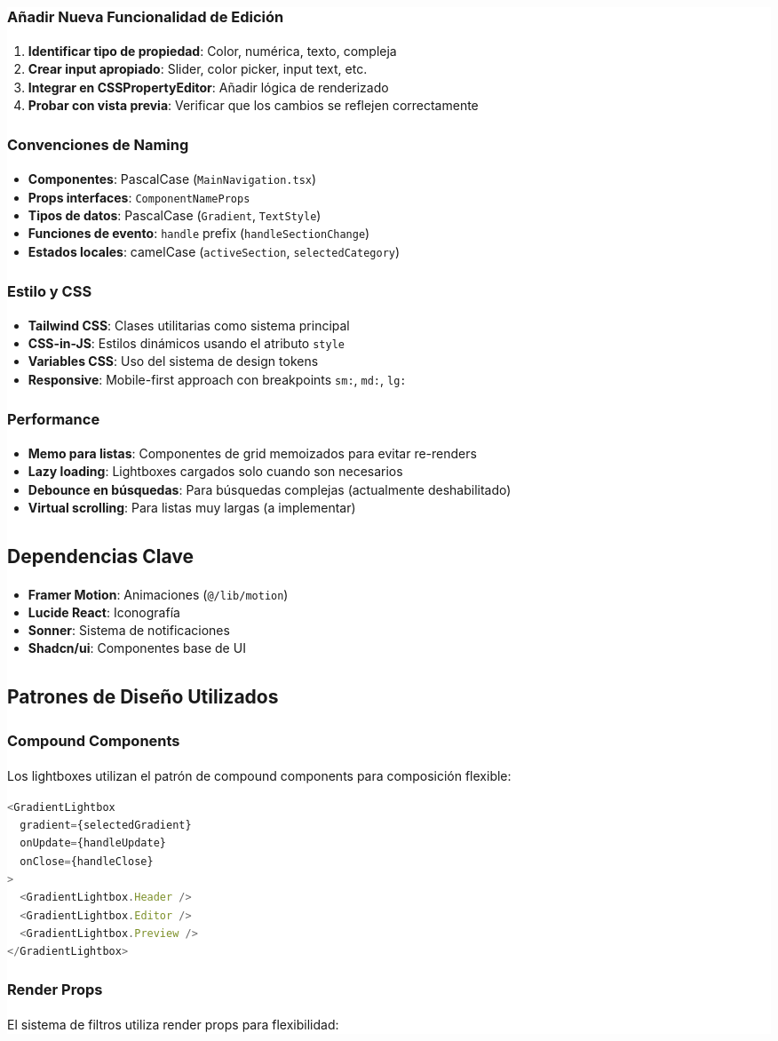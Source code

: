### Añadir Nueva Funcionalidad de Edición
1. **Identificar tipo de propiedad**: Color, numérica, texto, compleja
2. **Crear input apropiado**: Slider, color picker, input text, etc.
3. **Integrar en CSSPropertyEditor**: Añadir lógica de renderizado
4. **Probar con vista previa**: Verificar que los cambios se reflejen correctamente

### Convenciones de Naming
- **Componentes**: PascalCase (`MainNavigation.tsx`)
- **Props interfaces**: `ComponentNameProps`
- **Tipos de datos**: PascalCase (`Gradient`, `TextStyle`)
- **Funciones de evento**: `handle` prefix (`handleSectionChange`)
- **Estados locales**: camelCase (`activeSection`, `selectedCategory`)

### Estilo y CSS
- **Tailwind CSS**: Clases utilitarias como sistema principal
- **CSS-in-JS**: Estilos dinámicos usando el atributo `style`
- **Variables CSS**: Uso del sistema de design tokens
- **Responsive**: Mobile-first approach con breakpoints `sm:`, `md:`, `lg:`

### Performance
- **Memo para listas**: Componentes de grid memoizados para evitar re-renders
- **Lazy loading**: Lightboxes cargados solo cuando son necesarios
- **Debounce en búsquedas**: Para búsquedas complejas (actualmente deshabilitado)
- **Virtual scrolling**: Para listas muy largas (a implementar)

## Dependencias Clave
- **Framer Motion**: Animaciones (`@/lib/motion`)
- **Lucide React**: Iconografía
- **Sonner**: Sistema de notificaciones
- **Shadcn/ui**: Componentes base de UI

## Patrones de Diseño Utilizados

### Compound Components
Los lightboxes utilizan el patrón de compound components para composición flexible:

```typescript
<GradientLightbox
  gradient={selectedGradient}
  onUpdate={handleUpdate}
  onClose={handleClose}
>
  <GradientLightbox.Header />
  <GradientLightbox.Editor />
  <GradientLightbox.Preview />
</GradientLightbox>
```

### Render Props
El sistema de filtros utiliza render props para flexibilidad:

